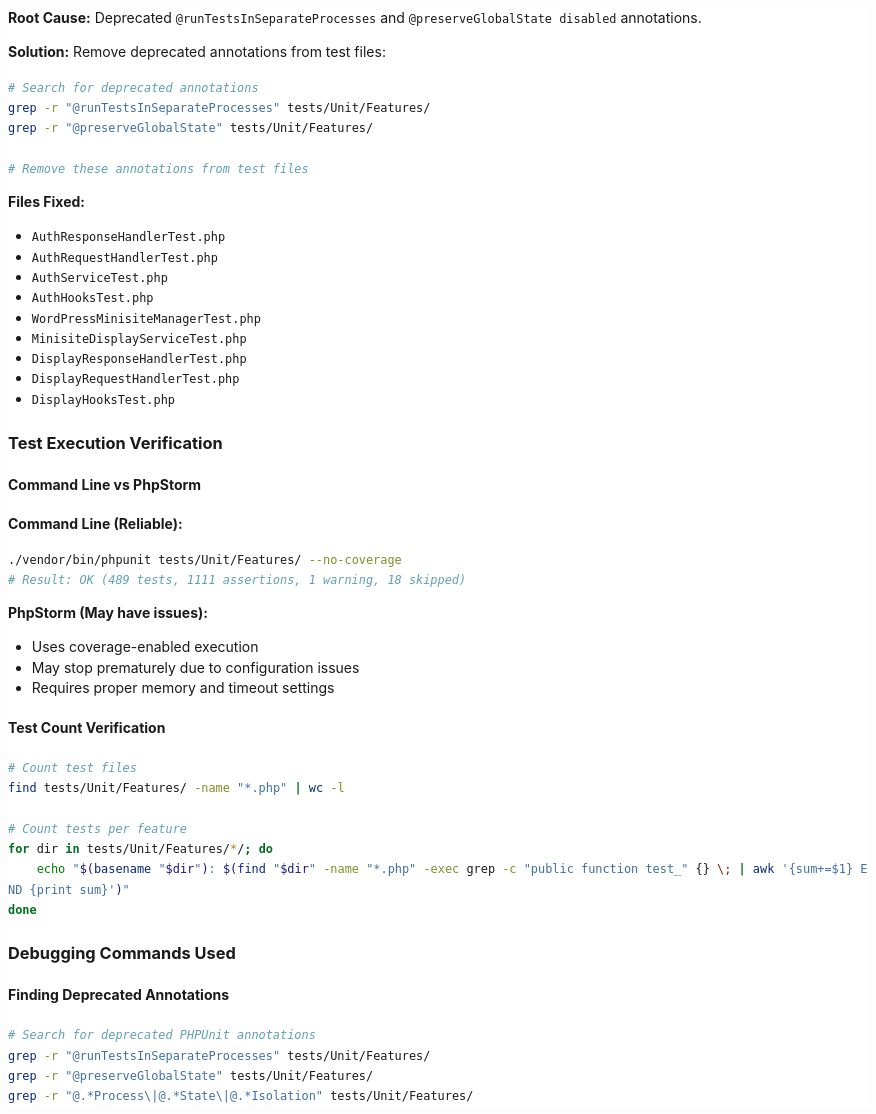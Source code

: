 **Root Cause:** Deprecated `@runTestsInSeparateProcesses` and `@preserveGlobalState disabled` annotations.

**Solution:** Remove deprecated annotations from test files:
```bash
# Search for deprecated annotations
grep -r "@runTestsInSeparateProcesses" tests/Unit/Features/
grep -r "@preserveGlobalState" tests/Unit/Features/

# Remove these annotations from test files
```

**Files Fixed:**
- `AuthResponseHandlerTest.php`
- `AuthRequestHandlerTest.php` 
- `AuthServiceTest.php`
- `AuthHooksTest.php`
- `WordPressMinisiteManagerTest.php`
- `MinisiteDisplayServiceTest.php`
- `DisplayResponseHandlerTest.php`
- `DisplayRequestHandlerTest.php`
- `DisplayHooksTest.php`

### Test Execution Verification

#### Command Line vs PhpStorm
**Command Line (Reliable):**
```bash
./vendor/bin/phpunit tests/Unit/Features/ --no-coverage
# Result: OK (489 tests, 1111 assertions, 1 warning, 18 skipped)
```

**PhpStorm (May have issues):**
- Uses coverage-enabled execution
- May stop prematurely due to configuration issues
- Requires proper memory and timeout settings

#### Test Count Verification
```bash
# Count test files
find tests/Unit/Features/ -name "*.php" | wc -l

# Count tests per feature
for dir in tests/Unit/Features/*/; do 
    echo "$(basename "$dir"): $(find "$dir" -name "*.php" -exec grep -c "public function test_" {} \; | awk '{sum+=$1} END {print sum}')"
done
```

### Debugging Commands Used

#### Finding Deprecated Annotations
```bash
# Search for deprecated PHPUnit annotations
grep -r "@runTestsInSeparateProcesses" tests/Unit/Features/
grep -r "@preserveGlobalState" tests/Unit/Features/
grep -r "@.*Process\|@.*State\|@.*Isolation" tests/Unit/Features/
```
